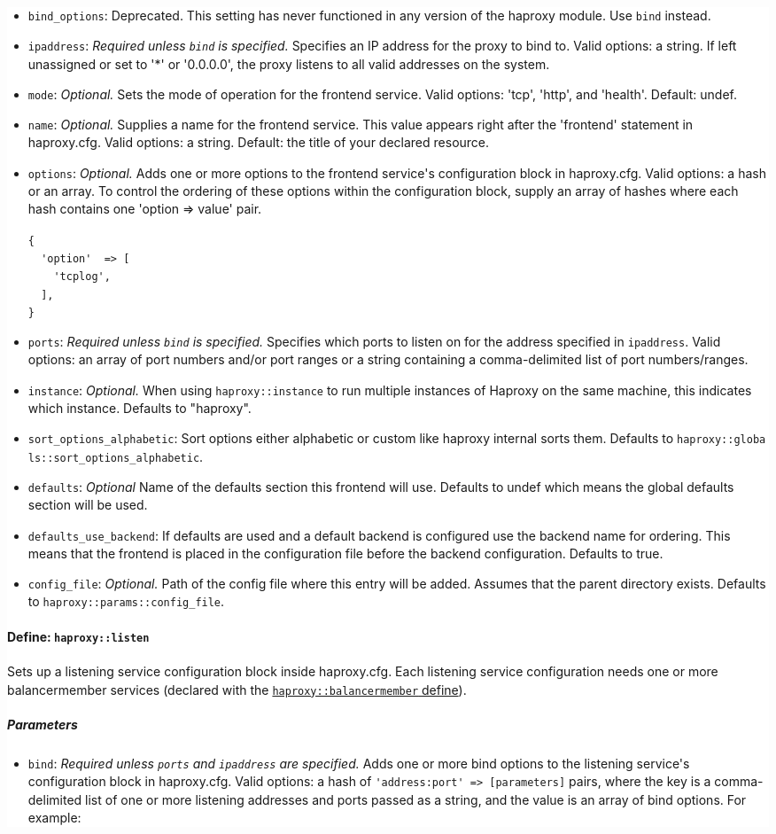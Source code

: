 * `bind_options`: Deprecated. This setting has never functioned in any version of the haproxy module. Use `bind` instead.

* `ipaddress`: *Required unless `bind` is specified.* Specifies an IP address for the proxy to bind to. Valid options: a string. If left unassigned or set to '*' or '0.0.0.0', the proxy listens to all valid addresses on the system.

* `mode`: *Optional.* Sets the mode of operation for the frontend service. Valid options: 'tcp', 'http', and 'health'. Default: undef.

* `name`: *Optional.* Supplies a name for the frontend service. This value appears right after the 'frontend' statement in haproxy.cfg. Valid options: a string. Default: the title of your declared resource.

* `options`: *Optional.* Adds one or more options to the frontend service's configuration block in haproxy.cfg. Valid options: a hash or an array. To control the ordering of these options within the configuration block, supply an array of hashes where each hash contains one 'option => value' pair.

  ```puppet
  {
    'option'  => [
      'tcplog',
    ],
  }
  ```

* `ports`: *Required unless `bind` is specified.* Specifies which ports to listen on for the address specified in `ipaddress`. Valid options: an array of port numbers and/or port ranges or a string containing a comma-delimited list of port numbers/ranges.

* `instance`: *Optional.* When using `haproxy::instance` to run multiple instances of Haproxy on the same machine, this indicates which instance.  Defaults to "haproxy".

* `sort_options_alphabetic`: Sort options either alphabetic or custom like haproxy internal sorts them. Defaults to `haproxy::globals::sort_options_alphabetic`.

* `defaults`: *Optional* Name of the defaults section this frontend will use. Defaults to undef which means the global defaults section will be used.

* `defaults_use_backend`: If defaults are used and a default backend is configured use the backend name for ordering. This means that the frontend is placed in the configuration file before the backend configuration. Defaults to true.

* `config_file`: *Optional.* Path of the config file where this entry will be added. Assumes that the parent directory exists. Defaults to `haproxy::params::config_file`.

#### Define: `haproxy::listen`

Sets up a listening service configuration block inside haproxy.cfg. Each listening service configuration needs one or more balancermember services (declared with the [`haproxy::balancermember` define](#define-haproxybalancermember)).

##### Parameters

* `bind`: *Required unless `ports` and `ipaddress` are specified.* Adds one or more bind options to the listening service's configuration block in haproxy.cfg. Valid options: a hash of `'address:port' => [parameters]` pairs, where the key is a comma-delimited list of one or more listening addresses and ports passed as a string, and the value is an array of bind options. For example:
